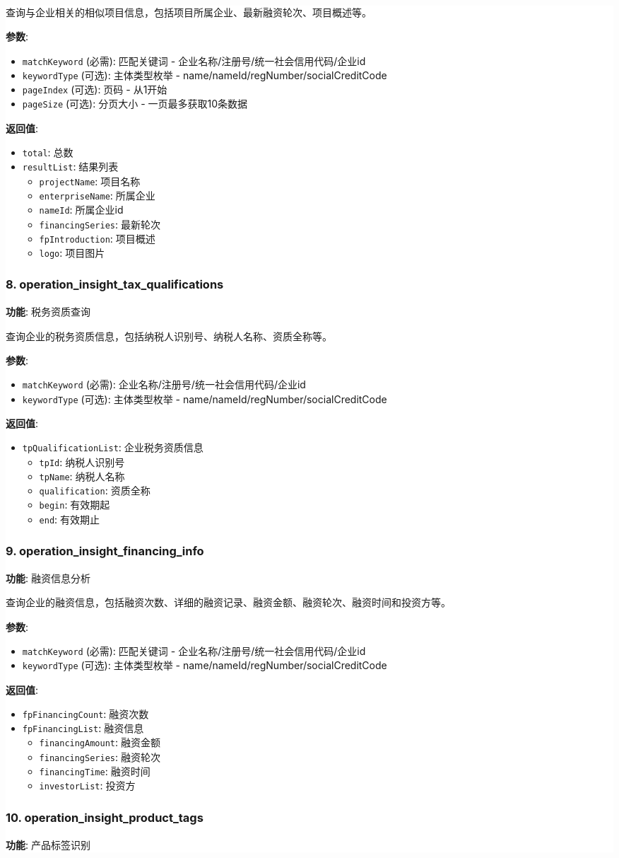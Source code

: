 查询与企业相关的相似项目信息，包括项目所属企业、最新融资轮次、项目概述等。

**参数**:
- `matchKeyword` (必需): 匹配关键词 - 企业名称/注册号/统一社会信用代码/企业id
- `keywordType` (可选): 主体类型枚举 - name/nameId/regNumber/socialCreditCode
- `pageIndex` (可选): 页码 - 从1开始
- `pageSize` (可选): 分页大小 - 一页最多获取10条数据

**返回值**:
- `total`: 总数
- `resultList`: 结果列表
  - `projectName`: 项目名称
  - `enterpriseName`: 所属企业
  - `nameId`: 所属企业id
  - `financingSeries`: 最新轮次
  - `fpIntroduction`: 项目概述
  - `logo`: 项目图片

### 8. operation_insight_tax_qualifications
**功能**: 税务资质查询

查询企业的税务资质信息，包括纳税人识别号、纳税人名称、资质全称等。

**参数**:
- `matchKeyword` (必需): 企业名称/注册号/统一社会信用代码/企业id
- `keywordType` (可选): 主体类型枚举 - name/nameId/regNumber/socialCreditCode

**返回值**:
- `tpQualificationList`: 企业税务资质信息
  - `tpId`: 纳税人识别号
  - `tpName`: 纳税人名称
  - `qualification`: 资质全称
  - `begin`: 有效期起
  - `end`: 有效期止

### 9. operation_insight_financing_info
**功能**: 融资信息分析

查询企业的融资信息，包括融资次数、详细的融资记录、融资金额、融资轮次、融资时间和投资方等。

**参数**:
- `matchKeyword` (必需): 匹配关键词 - 企业名称/注册号/统一社会信用代码/企业id
- `keywordType` (可选): 主体类型枚举 - name/nameId/regNumber/socialCreditCode

**返回值**:
- `fpFinancingCount`: 融资次数
- `fpFinancingList`: 融资信息
  - `financingAmount`: 融资金额
  - `financingSeries`: 融资轮次
  - `financingTime`: 融资时间
  - `investorList`: 投资方

### 10. operation_insight_product_tags
**功能**: 产品标签识别
